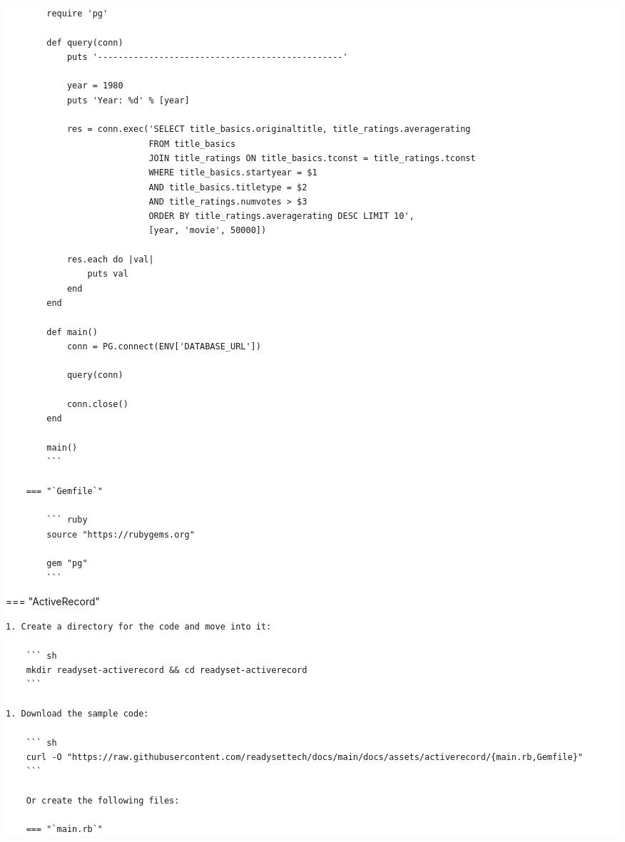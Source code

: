             require 'pg'

            def query(conn)
                puts '------------------------------------------------'

                year = 1980
                puts 'Year: %d' % [year]

                res = conn.exec('SELECT title_basics.originaltitle, title_ratings.averagerating
                                FROM title_basics
                                JOIN title_ratings ON title_basics.tconst = title_ratings.tconst
                                WHERE title_basics.startyear = $1
                                AND title_basics.titletype = $2
                                AND title_ratings.numvotes > $3
                                ORDER BY title_ratings.averagerating DESC LIMIT 10',
                                [year, 'movie', 50000])

                res.each do |val|
                    puts val
                end
            end

            def main()
                conn = PG.connect(ENV['DATABASE_URL'])

                query(conn)

                conn.close()
            end

            main()
            ```

        === "`Gemfile`"

            ``` ruby
            source "https://rubygems.org"

            gem "pg"
            ```

=== "ActiveRecord"

    1. Create a directory for the code and move into it:

        ``` sh
        mkdir readyset-activerecord && cd readyset-activerecord
        ```

    1. Download the sample code:

        ``` sh
        curl -O "https://raw.githubusercontent.com/readysettech/docs/main/docs/assets/activerecord/{main.rb,Gemfile}"
        ```

        Or create the following files:

        === "`main.rb`"
